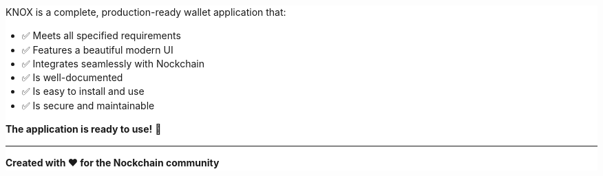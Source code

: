 KNOX is a complete, production-ready wallet application that:
- ✅ Meets all specified requirements
- ✅ Features a beautiful modern UI
- ✅ Integrates seamlessly with Nockchain
- ✅ Is well-documented
- ✅ Is easy to install and use
- ✅ Is secure and maintainable

**The application is ready to use!** 🚀

---

**Created with ❤️ for the Nockchain community**
